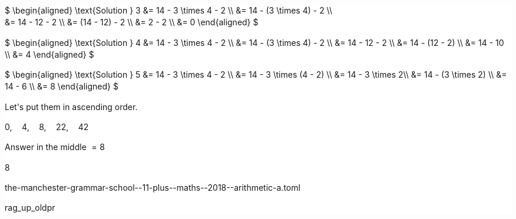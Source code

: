 $
\begin{aligned}
\text{Solution } 3  &= 14 - 3 \times 4 - 2 \\\\
                    &= 14 - (3 \times 4) - 2 \\\\                   
                    &= 14 - 12 - 2 \\\\
                    &= (14 - 12) - 2 \\\\
                    &= 2 - 2 \\\\
                    &= 0
\end{aligned}
$

$
\begin{aligned}
\text{Solution } 4  &= 14 - 3 \times 4 - 2 \\\\
                    &= 14 - (3 \times 4) - 2 \\\\
                    &= 14 - 12 - 2 \\\\
                    &= 14 - (12 - 2) \\\\
                    &= 14 - 10 \\\\
                    &= 4
\end{aligned}
$

$
\begin{aligned}
\text{Solution } 5  &= 14 - 3 \times 4 - 2 \\\\
                    &= 14 - 3 \times (4 - 2) \\\\
                    &= 14 - 3 \times 2\\\\
                    &= 14 - (3 \times 2) \\\\
                    &= 14 - 6 \\\\
                    &= 8
\end{aligned}
$

Let's put them in ascending order.

$0, \quad 4, \quad 8, \quad 22, \quad 42$

Answer in the middle $= 8$

</div>
</div>
<div class='answers'>
<div class='answer'>

$8$

</div>
</div>

<div class='papername'>
<p>the-manchester-grammar-school--11-plus--maths--2018--arithmetic-a.toml</p>
</div>
<div class='rag'>
<p>rag_up_oldpr</p>
</div>
</div>
</li>
</ul>
</div>
